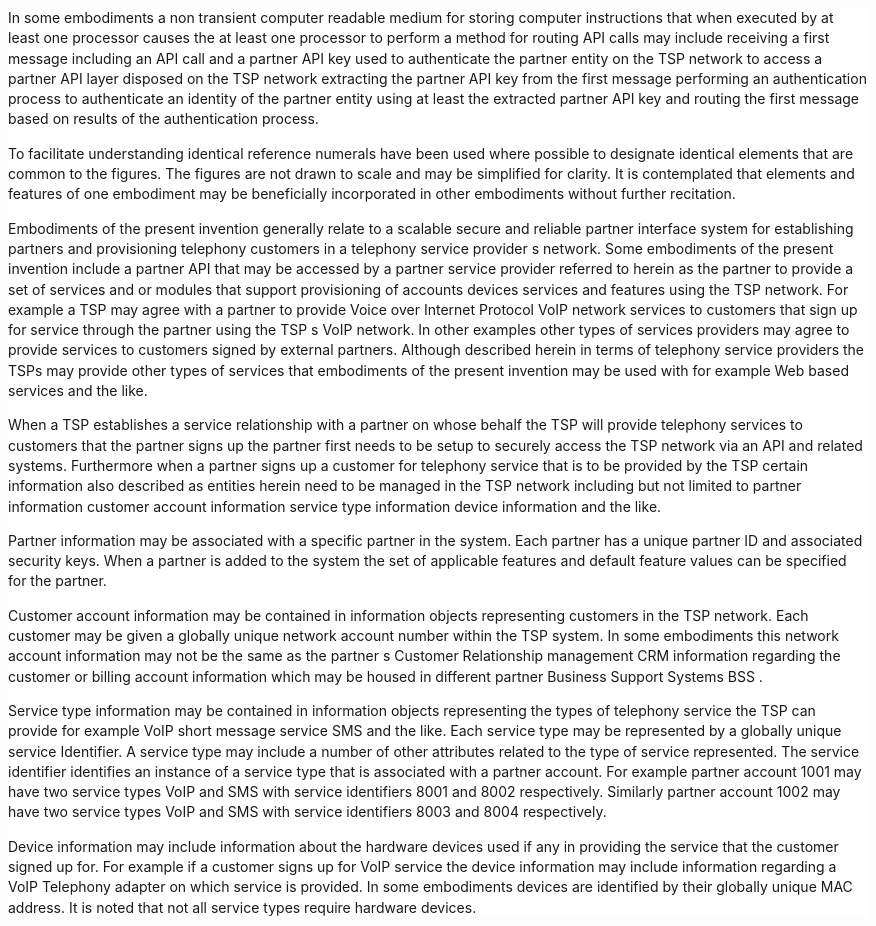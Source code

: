 In some embodiments a non transient computer readable medium for storing computer instructions that when executed by at least one processor causes the at least one processor to perform a method for routing API calls may include receiving a first message including an API call and a partner API key used to authenticate the partner entity on the TSP network to access a partner API layer disposed on the TSP network extracting the partner API key from the first message performing an authentication process to authenticate an identity of the partner entity using at least the extracted partner API key and routing the first message based on results of the authentication process.

To facilitate understanding identical reference numerals have been used where possible to designate identical elements that are common to the figures. The figures are not drawn to scale and may be simplified for clarity. It is contemplated that elements and features of one embodiment may be beneficially incorporated in other embodiments without further recitation.

Embodiments of the present invention generally relate to a scalable secure and reliable partner interface system for establishing partners and provisioning telephony customers in a telephony service provider s network. Some embodiments of the present invention include a partner API that may be accessed by a partner service provider referred to herein as the partner to provide a set of services and or modules that support provisioning of accounts devices services and features using the TSP network. For example a TSP may agree with a partner to provide Voice over Internet Protocol VoIP network services to customers that sign up for service through the partner using the TSP s VoIP network. In other examples other types of services providers may agree to provide services to customers signed by external partners. Although described herein in terms of telephony service providers the TSPs may provide other types of services that embodiments of the present invention may be used with for example Web based services and the like.

When a TSP establishes a service relationship with a partner on whose behalf the TSP will provide telephony services to customers that the partner signs up the partner first needs to be setup to securely access the TSP network via an API and related systems. Furthermore when a partner signs up a customer for telephony service that is to be provided by the TSP certain information also described as entities herein need to be managed in the TSP network including but not limited to partner information customer account information service type information device information and the like.

Partner information may be associated with a specific partner in the system. Each partner has a unique partner ID and associated security keys. When a partner is added to the system the set of applicable features and default feature values can be specified for the partner.

Customer account information may be contained in information objects representing customers in the TSP network. Each customer may be given a globally unique network account number within the TSP system. In some embodiments this network account information may not be the same as the partner s Customer Relationship management CRM information regarding the customer or billing account information which may be housed in different partner Business Support Systems BSS .

Service type information may be contained in information objects representing the types of telephony service the TSP can provide for example VoIP short message service SMS and the like. Each service type may be represented by a globally unique service Identifier. A service type may include a number of other attributes related to the type of service represented. The service identifier identifies an instance of a service type that is associated with a partner account. For example partner account 1001 may have two service types VoIP and SMS with service identifiers 8001 and 8002 respectively. Similarly partner account 1002 may have two service types VoIP and SMS with service identifiers 8003 and 8004 respectively.

Device information may include information about the hardware devices used if any in providing the service that the customer signed up for. For example if a customer signs up for VoIP service the device information may include information regarding a VoIP Telephony adapter on which service is provided. In some embodiments devices are identified by their globally unique MAC address. It is noted that not all service types require hardware devices.
